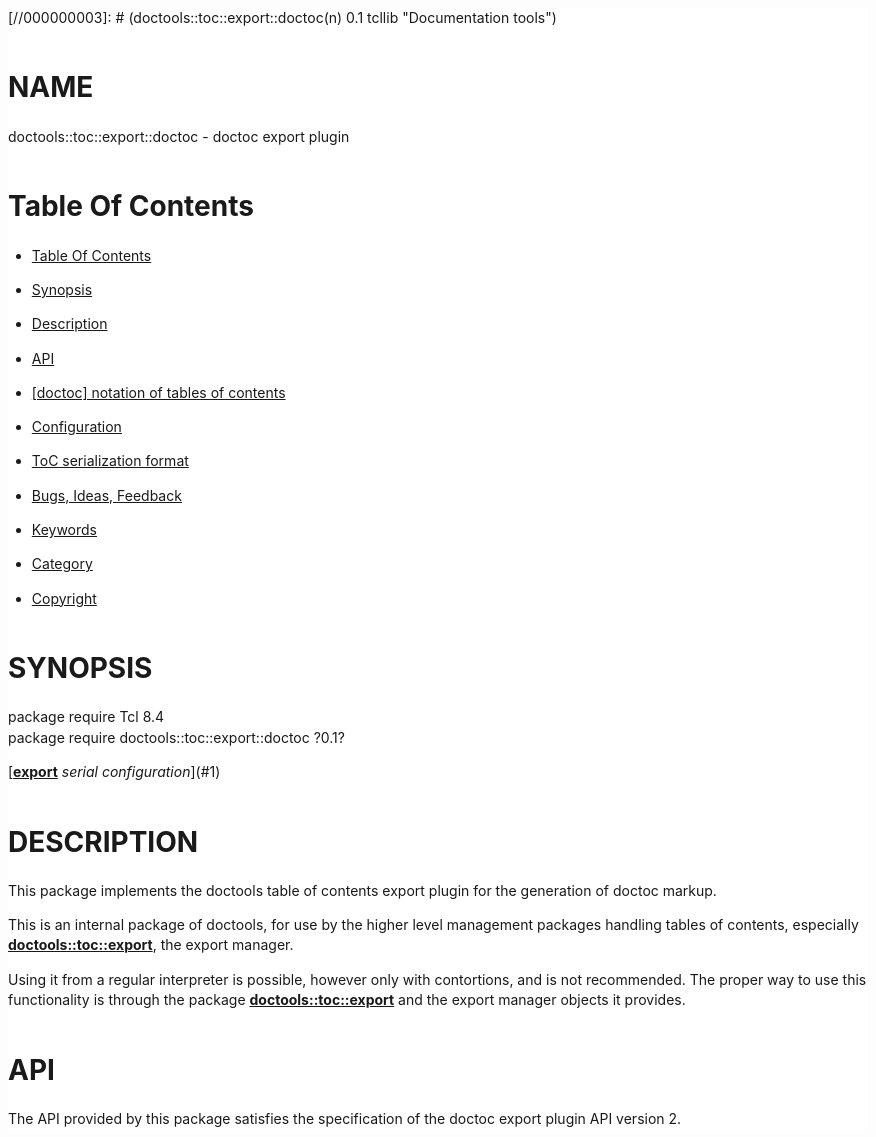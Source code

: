
[//000000001]: # (doctools::toc::export::doctoc - Documentation tools)
[//000000002]: # (Generated from file 'plugin.inc' by tcllib/doctools with format 'markdown')
[//000000003]: # (doctools::toc::export::doctoc(n) 0.1 tcllib "Documentation tools")

# NAME

doctools::toc::export::doctoc - doctoc export plugin

# <a name='toc'></a>Table Of Contents

  -  [Table Of Contents](#toc)

  -  [Synopsis](#synopsis)

  -  [Description](#section1)

  -  [API](#section2)

  -  [[doctoc] notation of tables of contents](#section3)

  -  [Configuration](#section4)

  -  [ToC serialization format](#section5)

  -  [Bugs, Ideas, Feedback](#section6)

  -  [Keywords](#keywords)

  -  [Category](#category)

  -  [Copyright](#copyright)

# <a name='synopsis'></a>SYNOPSIS

package require Tcl 8.4  
package require doctools::toc::export::doctoc ?0.1?  

[__[export](../../../../index.md#export)__ *serial* *configuration*](#1)  

# <a name='description'></a>DESCRIPTION

This package implements the doctools table of contents export plugin for the
generation of doctoc markup.

This is an internal package of doctools, for use by the higher level management
packages handling tables of contents, especially
__[doctools::toc::export](toc_export.md)__, the export manager.

Using it from a regular interpreter is possible, however only with contortions,
and is not recommended. The proper way to use this functionality is through the
package __[doctools::toc::export](toc_export.md)__ and the export manager
objects it provides.

# <a name='section2'></a>API

The API provided by this package satisfies the specification of the doctoc
export plugin API version 2.
